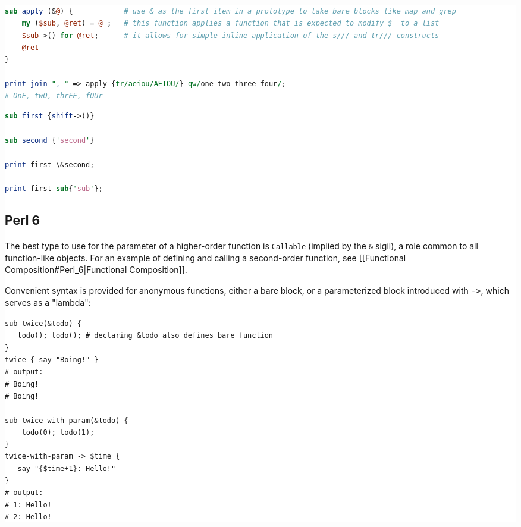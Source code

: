 

```perl
sub apply (&@) {            # use & as the first item in a prototype to take bare blocks like map and grep
    my ($sub, @ret) = @_;   # this function applies a function that is expected to modify $_ to a list
    $sub->() for @ret;      # it allows for simple inline application of the s/// and tr/// constructs
    @ret
}

print join ", " => apply {tr/aeiou/AEIOU/} qw/one two three four/;
# OnE, twO, thrEE, fOUr
```



```perl
sub first {shift->()}

sub second {'second'}

print first \&second;

print first sub{'sub'};
```



## Perl 6

The best type to use for the parameter of a higher-order function is <code>Callable</code> (implied by the <code>&</code> sigil), a role common to all function-like objects. For an example of defining and calling a second-order function, see [[Functional Composition#Perl_6|Functional Composition]].

Convenient syntax is provided for anonymous functions,
either a bare block, or a parameterized block introduced with <tt>-></tt>, which serves as a "lambda":


```perl6
sub twice(&todo) {
   todo(); todo(); # declaring &todo also defines bare function
}
twice { say "Boing!" }
# output:
# Boing!
# Boing!

sub twice-with-param(&todo) {
    todo(0); todo(1);
}
twice-with-param -> $time {
   say "{$time+1}: Hello!"
}
# output:
# 1: Hello!
# 2: Hello!
```

